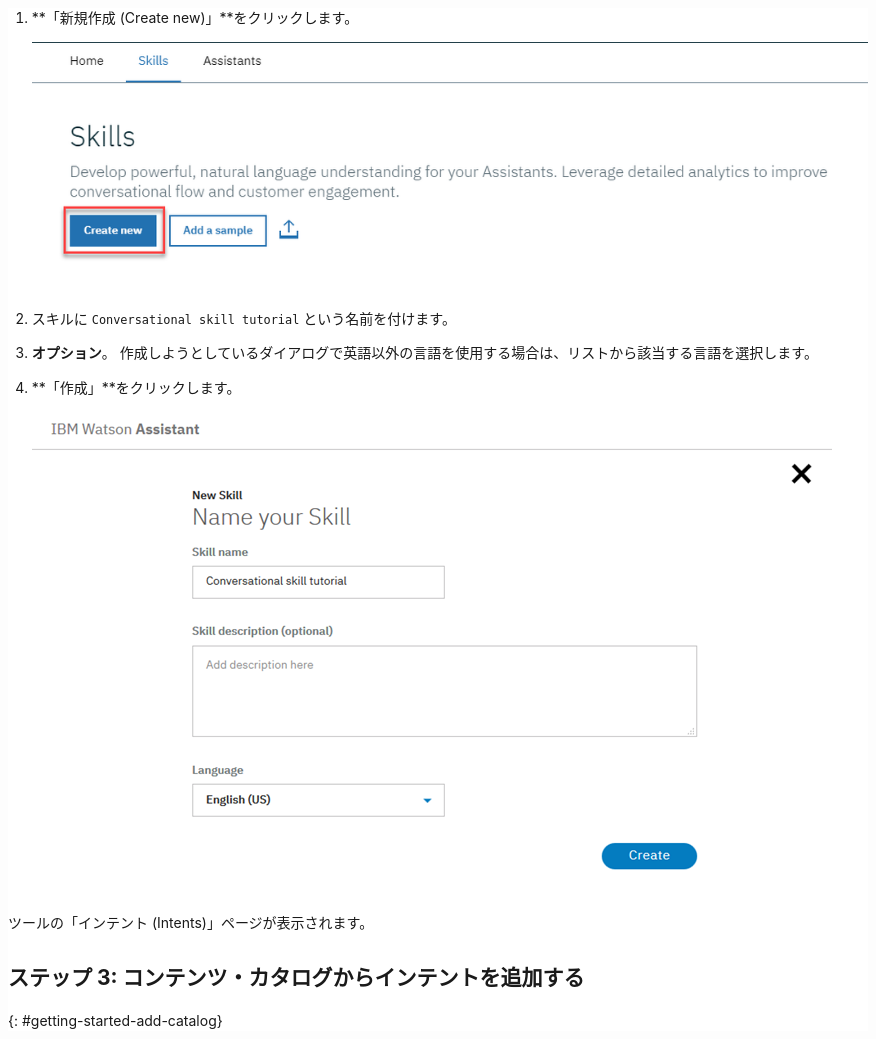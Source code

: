 1.  **「新規作成 (Create new)」**をクリックします。

    ![「スキル (Skills)」ページの「新規作成 (Create new)」ボタンが示されています](images/gs-click-create-new.png)

1.  スキルに `Conversational skill tutorial` という名前を付けます。
1.  **オプション**。 作成しようとしているダイアログで英語以外の言語を使用する場合は、リストから該当する言語を選択します。
1.  **「作成」**をクリックします。

    ![スキルの作成の完了](images/gs-add-skill-done.png)

ツールの「インテント (Intents)」ページが表示されます。

## ステップ 3: コンテンツ・カタログからインテントを追加する
{: #getting-started-add-catalog}
